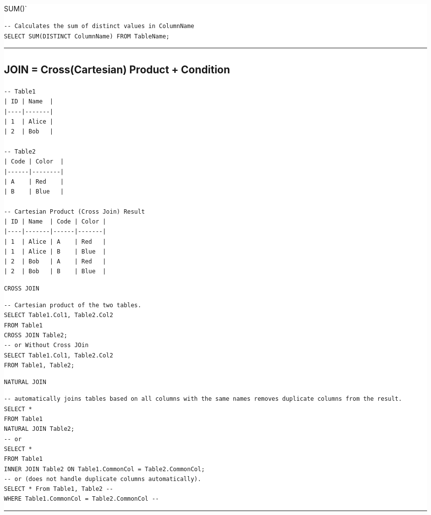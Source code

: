 SUM()`
```mysql
-- Calculates the sum of distinct values in ColumnName
SELECT SUM(DISTINCT ColumnName) FROM TableName;
```

---
## JOIN = Cross(Cartesian) Product + Condition

```
-- Table1
| ID | Name  |
|----|-------|
| 1  | Alice |
| 2  | Bob   |

-- Table2
| Code | Color  |
|------|--------|
| A    | Red    |
| B    | Blue   |

-- Cartesian Product (Cross Join) Result
| ID | Name  | Code | Color |
|----|-------|------|-------|
| 1  | Alice | A    | Red   |
| 1  | Alice | B    | Blue  |
| 2  | Bob   | A    | Red   |
| 2  | Bob   | B    | Blue  |
```

`CROSS JOIN`
```mysql
-- Cartesian product of the two tables.
SELECT Table1.Col1, Table2.Col2
FROM Table1
CROSS JOIN Table2;
-- or Without Cross JOin
SELECT Table1.Col1, Table2.Col2 
FROM Table1, Table2;
```

`NATURAL JOIN`
```mysql
-- automatically joins tables based on all columns with the same names removes duplicate columns from the result.
SELECT *
FROM Table1 
NATURAL JOIN Table2;
-- or
SELECT *
FROM Table1 
INNER JOIN Table2 ON Table1.CommonCol = Table2.CommonCol;
-- or (does not handle duplicate columns automatically).
SELECT * From Table1, Table2 -- 
WHERE Table1.CommonCol = Table2.CommonCol -- 
```

---